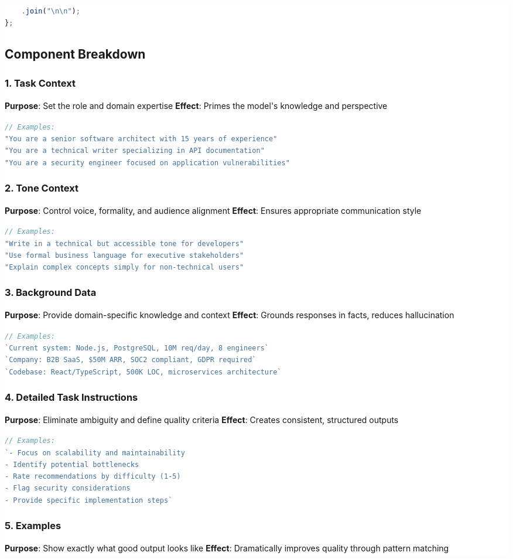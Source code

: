 ```typescript
    .join("\n\n");
};
```

## Component Breakdown

### 1. Task Context
**Purpose**: Set the role and domain expertise
**Effect**: Primes the model's knowledge and perspective

```typescript
// Examples:
"You are a senior software architect with 15 years of experience"
"You are a technical writer specializing in API documentation"
"You are a security engineer focused on application vulnerabilities"
```

### 2. Tone Context
**Purpose**: Control voice, formality, and audience alignment
**Effect**: Ensures appropriate communication style

```typescript
// Examples:
"Write in a technical but accessible tone for developers"
"Use formal business language for executive stakeholders"
"Explain complex concepts simply for non-technical users"
```

### 3. Background Data
**Purpose**: Provide domain-specific knowledge and context
**Effect**: Grounds responses in facts, reduces hallucination

```typescript
// Examples:
`Current system: Node.js, PostgreSQL, 10M req/day, 8 engineers`
`Company: B2B SaaS, $50M ARR, SOC2 compliant, GDPR required`
`Codebase: React/TypeScript, 500K LOC, microservices architecture`
```

### 4. Detailed Task Instructions
**Purpose**: Eliminate ambiguity and define quality criteria
**Effect**: Creates consistent, structured outputs

```typescript
// Examples:
`- Focus on scalability and maintainability
- Identify potential bottlenecks
- Rate recommendations by difficulty (1-5)
- Flag security considerations
- Provide specific implementation steps`
```

### 5. Examples
**Purpose**: Show exactly what good output looks like
**Effect**: Dramatically improves quality through pattern matching
